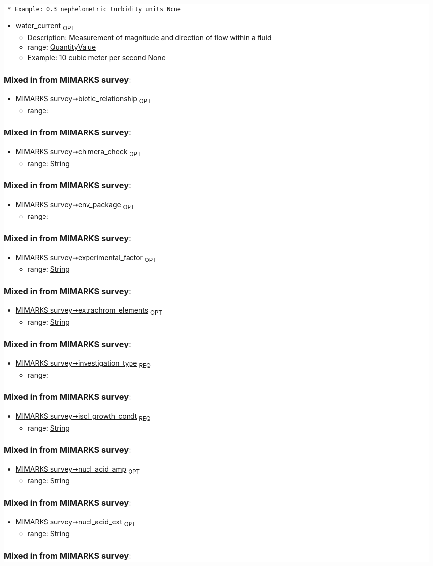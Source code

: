      * Example: 0.3 nephelometric turbidity units None
 * [water_current](water_current.md)  <sub>OPT</sub>
     * Description: Measurement of magnitude and direction of flow within a fluid
     * range: [QuantityValue](QuantityValue.md)
     * Example: 10 cubic meter per second None

### Mixed in from MIMARKS survey:

 * [MIMARKS survey➞biotic_relationship](MIMARKS_survey_biotic_relationship.md)  <sub>OPT</sub>
     * range: 

### Mixed in from MIMARKS survey:

 * [MIMARKS survey➞chimera_check](MIMARKS_survey_chimera_check.md)  <sub>OPT</sub>
     * range: [String](types/String.md)

### Mixed in from MIMARKS survey:

 * [MIMARKS survey➞env_package](MIMARKS_survey_env_package.md)  <sub>OPT</sub>
     * range: 

### Mixed in from MIMARKS survey:

 * [MIMARKS survey➞experimental_factor](MIMARKS_survey_experimental_factor.md)  <sub>OPT</sub>
     * range: [String](types/String.md)

### Mixed in from MIMARKS survey:

 * [MIMARKS survey➞extrachrom_elements](MIMARKS_survey_extrachrom_elements.md)  <sub>OPT</sub>
     * range: [String](types/String.md)

### Mixed in from MIMARKS survey:

 * [MIMARKS survey➞investigation_type](MIMARKS_survey_investigation_type.md)  <sub>REQ</sub>
     * range: 

### Mixed in from MIMARKS survey:

 * [MIMARKS survey➞isol_growth_condt](MIMARKS_survey_isol_growth_condt.md)  <sub>REQ</sub>
     * range: [String](types/String.md)

### Mixed in from MIMARKS survey:

 * [MIMARKS survey➞nucl_acid_amp](MIMARKS_survey_nucl_acid_amp.md)  <sub>OPT</sub>
     * range: [String](types/String.md)

### Mixed in from MIMARKS survey:

 * [MIMARKS survey➞nucl_acid_ext](MIMARKS_survey_nucl_acid_ext.md)  <sub>OPT</sub>
     * range: [String](types/String.md)

### Mixed in from MIMARKS survey:
